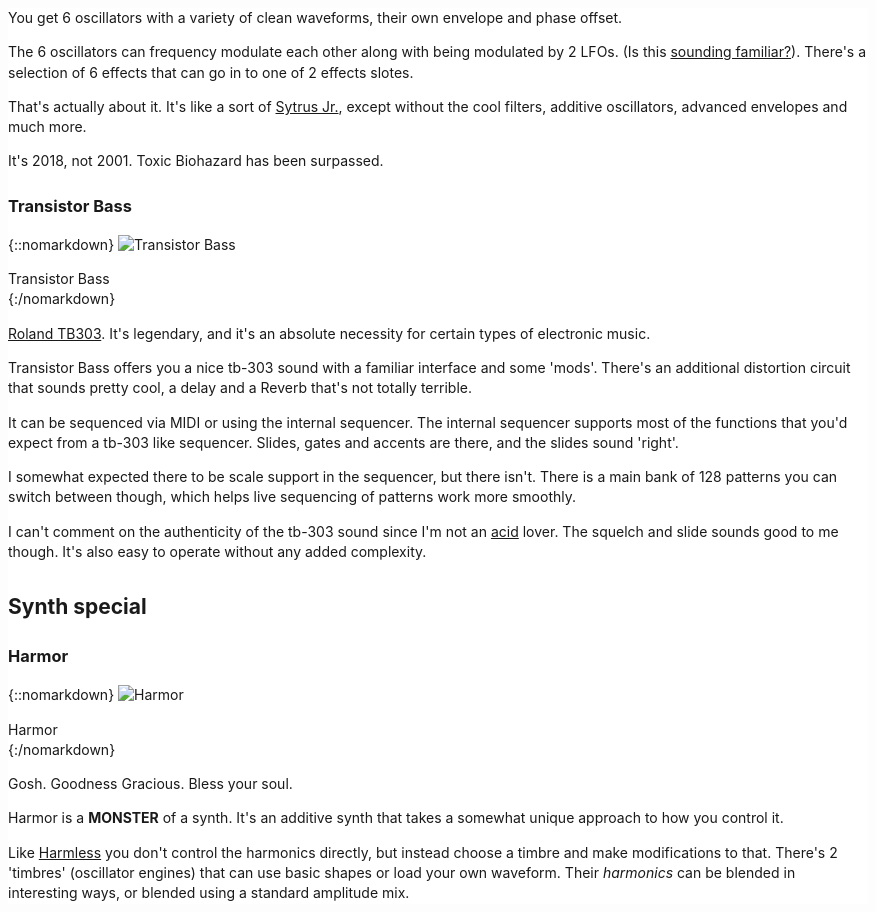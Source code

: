 You get 6 oscillators with a variety of clean waveforms, their own envelope and phase offset.

The 6 oscillators can frequency modulate each other along with being modulated by 2 LFOs. (Is this [sounding familiar?](#sytrus)). There's a selection of 6 effects that can go in to one of 2 effects slotes.

That's actually about it. It's like a sort of [Sytrus Jr.](#sytrus), except without the cool filters, additive oscillators, advanced envelopes and much more.

It's 2018, not 2001. Toxic Biohazard has been surpassed.

### Transistor Bass

{::nomarkdown}
	<img src="/assets/FLStudio/Instruments/TransistorBass.png" alt="Transistor Bass">
	<div class="image-caption">Transistor Bass</div>
{:/nomarkdown}

[Roland TB303](https://en.wikipedia.org/wiki/Roland_TB-303). It's legendary, and it's an absolute necessity for certain types of electronic music.

Transistor Bass offers you a nice tb-303 sound with a familiar interface and some 'mods'. There's an additional distortion circuit that sounds pretty cool, a delay and a Reverb that's not totally terrible.

It can be sequenced via MIDI or using the internal sequencer. The internal sequencer supports most of the functions that you'd expect from a tb-303 like sequencer. Slides, gates and accents are there, and the slides sound 'right'.

I somewhat expected there to be scale support in the sequencer, but there isn't. There is a main bank of 128 patterns you can switch between though, which helps live sequencing of patterns work more smoothly.

I can't comment on the authenticity of the tb-303 sound since I'm not an [acid](https://en.wikipedia.org/wiki/Acid_house) lover. The squelch and slide sounds good to me though. It's also easy to operate without any added complexity.

## Synth special

### Harmor

{::nomarkdown}
	<img src="/assets/FLStudio/Instruments/Harmor.png" alt="Harmor">
	<div class="image-caption">Harmor</div>
{:/nomarkdown}

Gosh. Goodness Gracious. Bless your soul.

Harmor is a **MONSTER** of a synth. It's an additive synth that takes a somewhat unique approach to how you control it. 

Like [Harmless](#harmless) you don't control the harmonics directly, but instead choose a timbre and make modifications to that. There's 2 'timbres' (oscillator engines) that can use basic shapes or load your own waveform. Their _harmonics_ can be blended in interesting ways, or blended using a standard amplitude mix.
